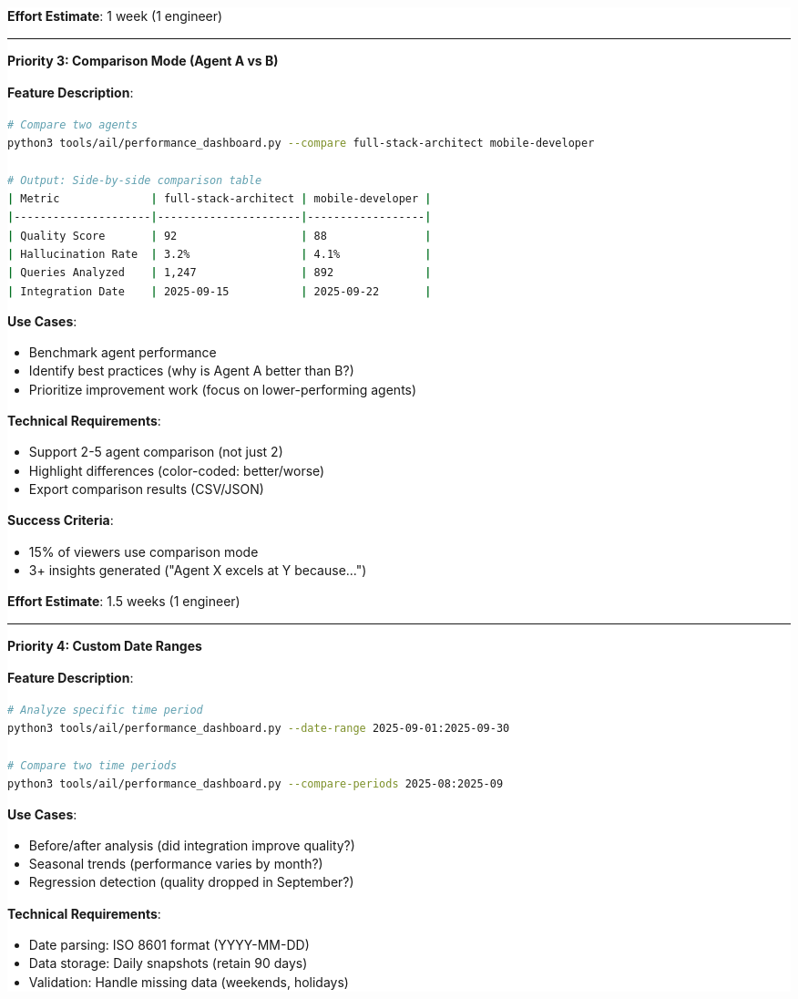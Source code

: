 **Effort Estimate**: 1 week (1 engineer)

---

**Priority 3: Comparison Mode (Agent A vs B)**

**Feature Description**:
```bash
# Compare two agents
python3 tools/ail/performance_dashboard.py --compare full-stack-architect mobile-developer

# Output: Side-by-side comparison table
| Metric              | full-stack-architect | mobile-developer |
|---------------------|----------------------|------------------|
| Quality Score       | 92                   | 88               |
| Hallucination Rate  | 3.2%                 | 4.1%             |
| Queries Analyzed    | 1,247                | 892              |
| Integration Date    | 2025-09-15           | 2025-09-22       |
```

**Use Cases**:
- Benchmark agent performance
- Identify best practices (why is Agent A better than B?)
- Prioritize improvement work (focus on lower-performing agents)

**Technical Requirements**:
- Support 2-5 agent comparison (not just 2)
- Highlight differences (color-coded: better/worse)
- Export comparison results (CSV/JSON)

**Success Criteria**:
- 15% of viewers use comparison mode
- 3+ insights generated ("Agent X excels at Y because...")

**Effort Estimate**: 1.5 weeks (1 engineer)

---

**Priority 4: Custom Date Ranges**

**Feature Description**:
```bash
# Analyze specific time period
python3 tools/ail/performance_dashboard.py --date-range 2025-09-01:2025-09-30

# Compare two time periods
python3 tools/ail/performance_dashboard.py --compare-periods 2025-08:2025-09
```

**Use Cases**:
- Before/after analysis (did integration improve quality?)
- Seasonal trends (performance varies by month?)
- Regression detection (quality dropped in September?)

**Technical Requirements**:
- Date parsing: ISO 8601 format (YYYY-MM-DD)
- Data storage: Daily snapshots (retain 90 days)
- Validation: Handle missing data (weekends, holidays)
